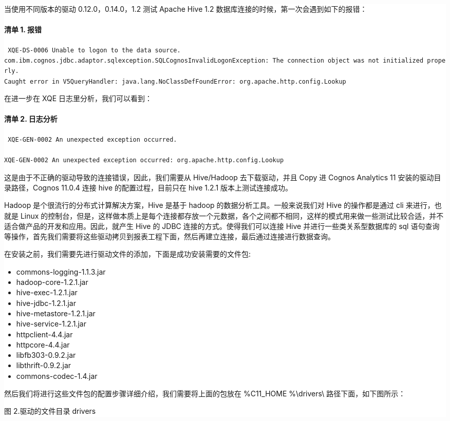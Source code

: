 当使用不同版本的驱动 0.12.0，0.14.0，1.2 测试 Apache Hive 1.2 数据库连接的时候，第一次会遇到如下的报错：

#### 清单 1\. 报错

```
 XQE‑DS‑0006 Unable to logon to the data source.
com.ibm.cognos.jdbc.adaptor.sqlexception.SQLCognosInvalidLogonException: The connection object was not initialized properly.
Caught error in V5QueryHandler: java.lang.NoClassDefFoundError: org.apache.http.config.Lookup 
```

在进一步在 XQE 日志里分析，我们可以看到：

#### 清单 2\. 日志分析

```
 XQE‑GEN‑0002 An unexpected exception occurred.

XQE‑GEN‑0002 An unexpected exception occurred: org.apache.http.config.Lookup 
```

这是由于不正确的驱动导致的连接错误，因此，我们需要从 Hive/Hadoop 去下载驱动，并且 Copy 进 Cognos Analytics 11 安装的驱动目录路径，Cognos 11.0.4 连接 hive 的配置过程，目前只在 hive 1.2.1 版本上测试连接成功。

Hadoop 是个很流行的分布式计算解决方案，Hive 是基于 hadoop 的数据分析工具。一般来说我们对 Hive 的操作都是通过 cli 来进行，也就是 Linux 的控制台，但是，这样做本质上是每个连接都存放一个元数据，各个之间都不相同，这样的模式用来做一些测试比较合适，并不适合做产品的开发和应用。因此，就产生 Hive 的 JDBC 连接的方式。使得我们可以连接 Hive 并进行一些类关系型数据库的 sql 语句查询等操作，首先我们需要将这些驱动拷贝到报表工程下面，然后再建立连接，最后通过连接进行数据查询。

在安装之前，我们需要先进行驱动文件的添加，下面是成功安装需要的文件包:

*   commons-logging-1.1.3.jar
*   hadoop-core-1.2.1.jar
*   hive-exec-1.2.1.jar
*   hive-jdbc-1.2.1.jar
*   hive-metastore-1.2.1.jar
*   hive-service-1.2.1.jar
*   httpclient-4.4.jar
*   httpcore-4.4.jar
*   libfb303-0.9.2.jar
*   libthrift-0.9.2.jar
*   commons-codec-1.4.jar

然后我们将进行这些文件包的配置步骤详细介绍，我们需要将上面的包放在 %C11_HOME %\drivers\ 路径下面，如下图所示：

图 2.驱动的文件目录 drivers
